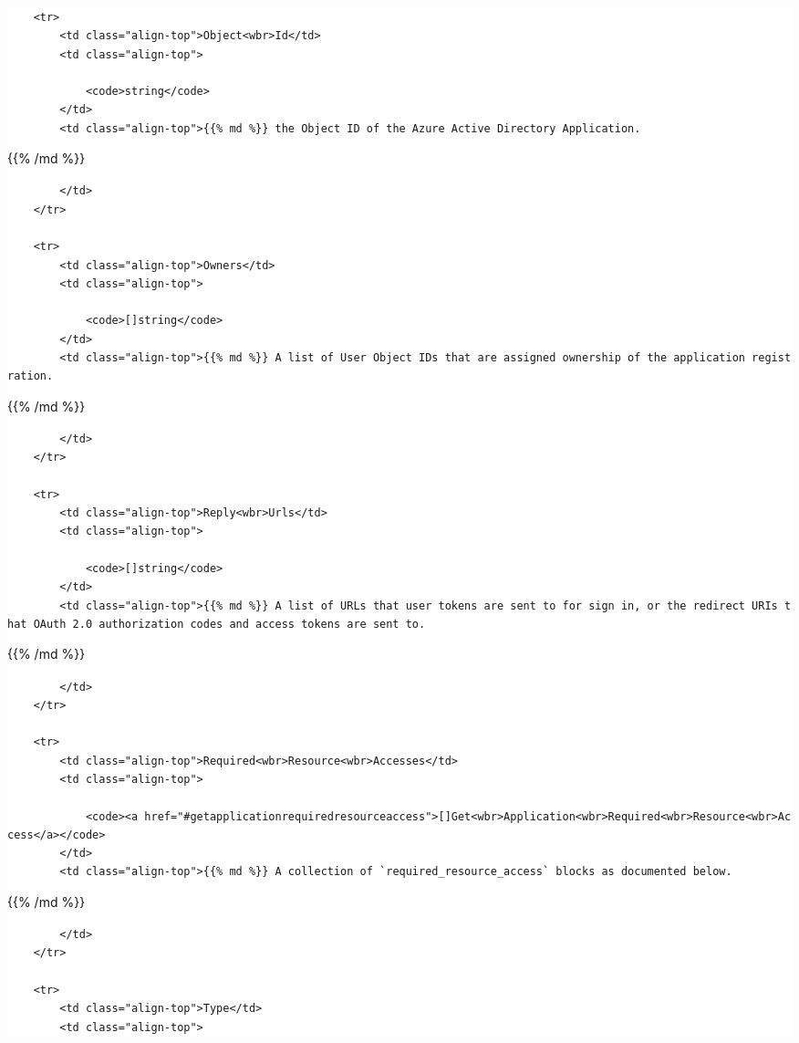         <tr>
            <td class="align-top">Object<wbr>Id</td>
            <td class="align-top">
                
                <code>string</code>
            </td>
            <td class="align-top">{{% md %}} the Object ID of the Azure Active Directory Application.
 {{% /md %}}

            
            </td>
        </tr>
    
        <tr>
            <td class="align-top">Owners</td>
            <td class="align-top">
                
                <code>[]string</code>
            </td>
            <td class="align-top">{{% md %}} A list of User Object IDs that are assigned ownership of the application registration.
 {{% /md %}}

            
            </td>
        </tr>
    
        <tr>
            <td class="align-top">Reply<wbr>Urls</td>
            <td class="align-top">
                
                <code>[]string</code>
            </td>
            <td class="align-top">{{% md %}} A list of URLs that user tokens are sent to for sign in, or the redirect URIs that OAuth 2.0 authorization codes and access tokens are sent to.
 {{% /md %}}

            
            </td>
        </tr>
    
        <tr>
            <td class="align-top">Required<wbr>Resource<wbr>Accesses</td>
            <td class="align-top">
                
                <code><a href="#getapplicationrequiredresourceaccess">[]Get<wbr>Application<wbr>Required<wbr>Resource<wbr>Access</a></code>
            </td>
            <td class="align-top">{{% md %}} A collection of `required_resource_access` blocks as documented below.
 {{% /md %}}

            
            </td>
        </tr>
    
        <tr>
            <td class="align-top">Type</td>
            <td class="align-top">
                